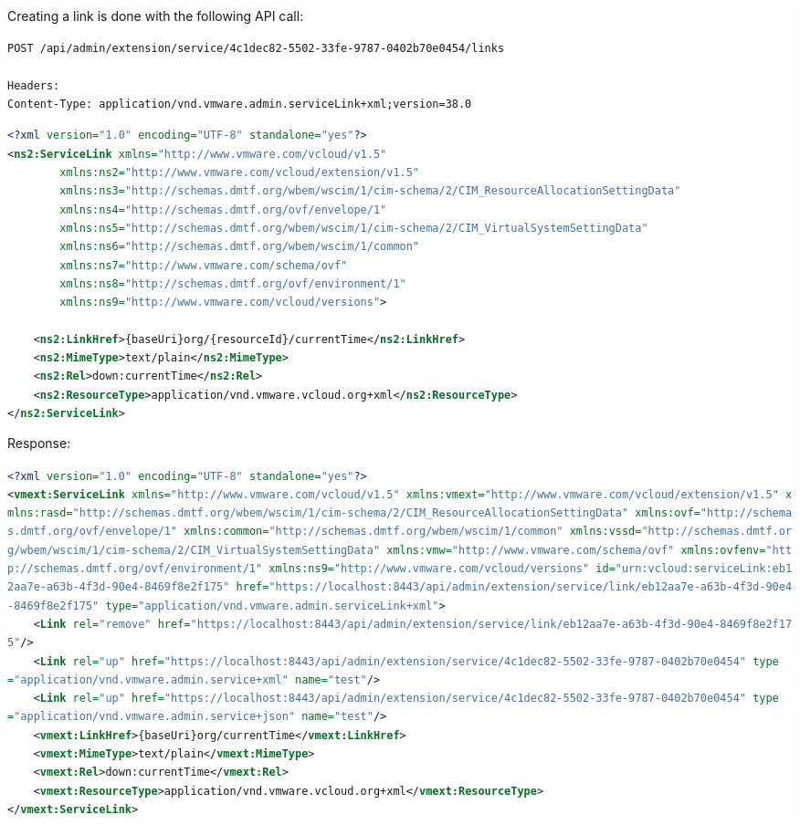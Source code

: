 Creating a link is done with the following API call:

```text
POST /api/admin/extension/service/4c1dec82-5502-33fe-9787-0402b70e0454/links

Headers:
Content-Type: application/vnd.vmware.admin.serviceLink+xml;version=38.0
```

```xml
<?xml version="1.0" encoding="UTF-8" standalone="yes"?>
<ns2:ServiceLink xmlns="http://www.vmware.com/vcloud/v1.5"
        xmlns:ns2="http://www.vmware.com/vcloud/extension/v1.5"
        xmlns:ns3="http://schemas.dmtf.org/wbem/wscim/1/cim-schema/2/CIM_ResourceAllocationSettingData"
        xmlns:ns4="http://schemas.dmtf.org/ovf/envelope/1"
        xmlns:ns5="http://schemas.dmtf.org/wbem/wscim/1/cim-schema/2/CIM_VirtualSystemSettingData"
        xmlns:ns6="http://schemas.dmtf.org/wbem/wscim/1/common"
        xmlns:ns7="http://www.vmware.com/schema/ovf"
        xmlns:ns8="http://schemas.dmtf.org/ovf/environment/1"
        xmlns:ns9="http://www.vmware.com/vcloud/versions">

    <ns2:LinkHref>{baseUri}org/{resourceId}/currentTime</ns2:LinkHref>
    <ns2:MimeType>text/plain</ns2:MimeType>
    <ns2:Rel>down:currentTime</ns2:Rel>
    <ns2:ResourceType>application/vnd.vmware.vcloud.org+xml</ns2:ResourceType>
</ns2:ServiceLink>
```

Response:

```xml
<?xml version="1.0" encoding="UTF-8" standalone="yes"?>
<vmext:ServiceLink xmlns="http://www.vmware.com/vcloud/v1.5" xmlns:vmext="http://www.vmware.com/vcloud/extension/v1.5" xmlns:rasd="http://schemas.dmtf.org/wbem/wscim/1/cim-schema/2/CIM_ResourceAllocationSettingData" xmlns:ovf="http://schemas.dmtf.org/ovf/envelope/1" xmlns:common="http://schemas.dmtf.org/wbem/wscim/1/common" xmlns:vssd="http://schemas.dmtf.org/wbem/wscim/1/cim-schema/2/CIM_VirtualSystemSettingData" xmlns:vmw="http://www.vmware.com/schema/ovf" xmlns:ovfenv="http://schemas.dmtf.org/ovf/environment/1" xmlns:ns9="http://www.vmware.com/vcloud/versions" id="urn:vcloud:serviceLink:eb12aa7e-a63b-4f3d-90e4-8469f8e2f175" href="https://localhost:8443/api/admin/extension/service/link/eb12aa7e-a63b-4f3d-90e4-8469f8e2f175" type="application/vnd.vmware.admin.serviceLink+xml">
    <Link rel="remove" href="https://localhost:8443/api/admin/extension/service/link/eb12aa7e-a63b-4f3d-90e4-8469f8e2f175"/>
    <Link rel="up" href="https://localhost:8443/api/admin/extension/service/4c1dec82-5502-33fe-9787-0402b70e0454" type="application/vnd.vmware.admin.service+xml" name="test"/>
    <Link rel="up" href="https://localhost:8443/api/admin/extension/service/4c1dec82-5502-33fe-9787-0402b70e0454" type="application/vnd.vmware.admin.service+json" name="test"/>
    <vmext:LinkHref>{baseUri}org/currentTime</vmext:LinkHref>
    <vmext:MimeType>text/plain</vmext:MimeType>
    <vmext:Rel>down:currentTime</vmext:Rel>
    <vmext:ResourceType>application/vnd.vmware.vcloud.org+xml</vmext:ResourceType>
</vmext:ServiceLink>
```
